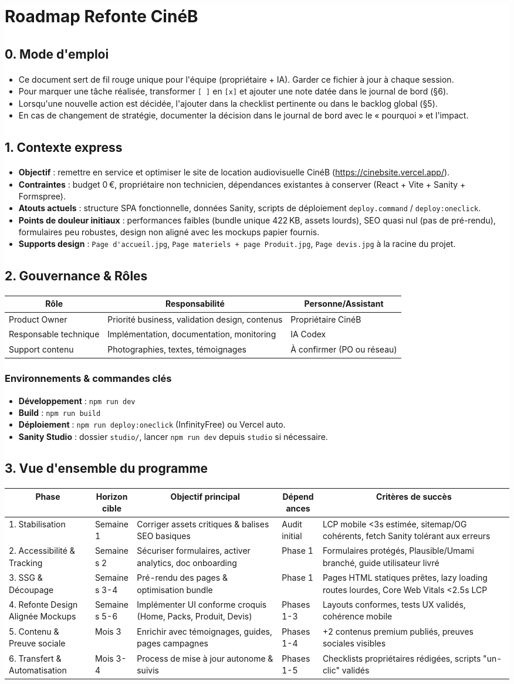 # Roadmap Refonte CinéB

## 0. Mode d'emploi
- Ce document sert de fil rouge unique pour l'équipe (propriétaire + IA). Garder ce fichier à jour à chaque session.
- Pour marquer une tâche réalisée, transformer `[ ]` en `[x]` et ajouter une note datée dans le journal de bord (§6).
- Lorsqu'une nouvelle action est décidée, l'ajouter dans la checklist pertinente ou dans le backlog global (§5).
- En cas de changement de stratégie, documenter la décision dans le journal de bord avec le « pourquoi » et l'impact.

## 1. Contexte express
- **Objectif** : remettre en service et optimiser le site de location audiovisuelle CinéB (https://cinebsite.vercel.app/).
- **Contraintes** : budget 0 €, propriétaire non technicien, dépendances existantes à conserver (React + Vite + Sanity + Formspree).
- **Atouts actuels** : structure SPA fonctionnelle, données Sanity, scripts de déploiement `deploy.command` / `deploy:oneclick`.
- **Points de douleur initiaux** : performances faibles (bundle unique 422 KB, assets lourds), SEO quasi nul (pas de pré-rendu), formulaires peu robustes, design non aligné avec les mockups papier fournis.
- **Supports design** : `Page d'accueil.jpg`, `Page materiels + page Produit.jpg`, `Page devis.jpg` à la racine du projet.

## 2. Gouvernance & Rôles
| Rôle | Responsabilité | Personne/Assistant |
|------|----------------|--------------------|
| Product Owner | Priorité business, validation design, contenus | Propriétaire CinéB |
| Responsable technique | Implémentation, documentation, monitoring | IA Codex |
| Support contenu | Photographies, textes, témoignages | À confirmer (PO ou réseau) |

### Environnements & commandes clés
- **Développement** : `npm run dev`
- **Build** : `npm run build`
- **Déploiement** : `npm run deploy:oneclick` (InfinityFree) ou Vercel auto.
- **Sanity Studio** : dossier `studio/`, lancer `npm run dev` depuis `studio` si nécessaire.

## 3. Vue d'ensemble du programme
| Phase | Horizon cible | Objectif principal | Dépendances | Critères de succès |
|-------|---------------|-------------------|-------------|--------------------|
| 1. Stabilisation | Semaine 1 | Corriger assets critiques & balises SEO basiques | Audit initial | LCP mobile <3s estimée, sitemap/OG cohérents, fetch Sanity tolérant aux erreurs |
| 2. Accessibilité & Tracking | Semaines 2 | Sécuriser formulaires, activer analytics, doc onboarding | Phase 1 | Formulaires protégés, Plausible/Umami branché, guide utilisateur livré |
| 3. SSG & Découpage | Semaines 3-4 | Pré-rendu des pages & optimisation bundle | Phase 1 | Pages HTML statiques prêtes, lazy loading routes lourdes, Core Web Vitals <2.5s LCP |
| 4. Refonte Design Alignée Mockups | Semaines 5-6 | Implémenter UI conforme croquis (Home, Packs, Produit, Devis) | Phases 1-3 | Layouts conformes, tests UX validés, cohérence mobile |
| 5. Contenu & Preuve sociale | Mois 3 | Enrichir avec témoignages, guides, pages campagnes | Phases 1-4 | +2 contenus premium publiés, preuves sociales visibles |
| 6. Transfert & Automatisation | Mois 3-4 | Process de mise à jour autonome & suivis | Phases 1-5 | Checklists propriétaires rédigées, scripts "un-clic" validés |
